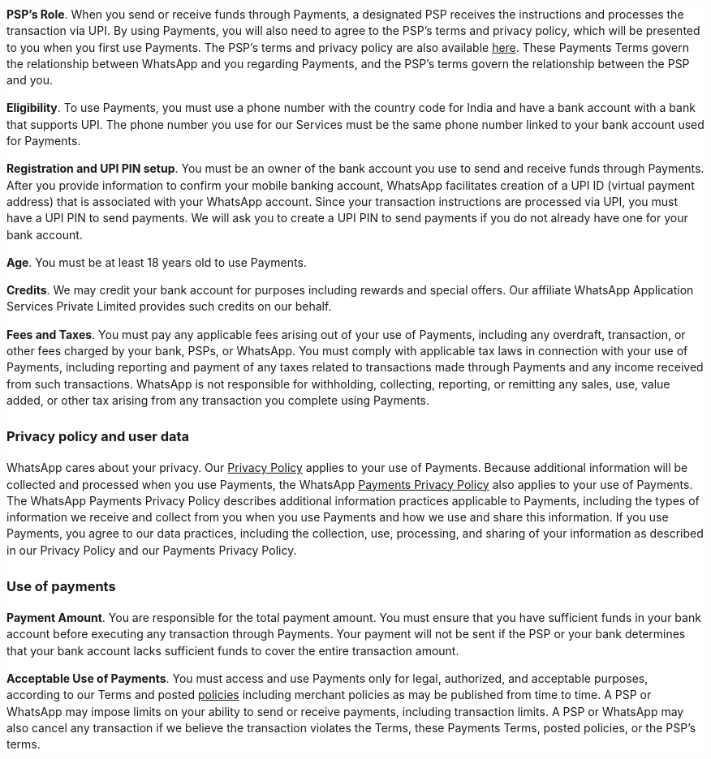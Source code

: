 **PSP’s Role**. When you send or receive funds through Payments, a designated PSP receives the instructions and processes the transaction via UPI. By using Payments, you will also need to agree to the PSP’s terms and privacy policy, which will be presented to you when you first use Payments. The PSP’s terms and privacy policy are also available [here](https://www.whatsapp.com/legal/#payments-payment-provider-in). These Payments Terms govern the relationship between WhatsApp and you regarding Payments, and the PSP’s terms govern the relationship between the PSP and you.

**Eligibility**. To use Payments, you must use a phone number with the country code for India and have a bank account with a bank that supports UPI. The phone number you use for our Services must be the same phone number linked to your bank account used for Payments.

**Registration and UPI PIN setup**. You must be an owner of the bank account you use to send and receive funds through Payments. After you provide information to confirm your mobile banking account, WhatsApp facilitates creation of a UPI ID (virtual payment address) that is associated with your WhatsApp account. Since your transaction instructions are processed via UPI, you must have a UPI PIN to send payments. We will ask you to create a UPI PIN to send payments if you do not already have one for your bank account.

**Age**. You must be at least 18 years old to use Payments.

**Credits**. We may credit your bank account for purposes including rewards and special offers. Our affiliate WhatsApp Application Services Private Limited provides such credits on our behalf.

**Fees and Taxes**. You must pay any applicable fees arising out of your use of Payments, including any overdraft, transaction, or other fees charged by your bank, PSPs, or WhatsApp. You must comply with applicable tax laws in connection with your use of Payments, including reporting and payment of any taxes related to transactions made through Payments and any income received from such transactions. WhatsApp is not responsible for withholding, collecting, reporting, or remitting any sales, use, value added, or other tax arising from any transaction you complete using Payments.

### Privacy policy and user data

WhatsApp cares about your privacy. Our [Privacy Policy](https://www.whatsapp.com/legal/#privacy-policy-information-we-collect) applies to your use of Payments. Because additional information will be collected and processed when you use Payments, the WhatsApp [Payments Privacy Policy](https://www.whatsapp.com/legal/#payments-in-privacy-policy) also applies to your use of Payments. The WhatsApp Payments Privacy Policy describes additional information practices applicable to Payments, including the types of information we receive and collect from you when you use Payments and how we use and share this information. If you use Payments, you agree to our data practices, including the collection, use, processing, and sharing of your information as described in our Privacy Policy and our Payments Privacy Policy.

### Use of payments

**Payment Amount**. You are responsible for the total payment amount. You must ensure that you have sufficient funds in your bank account before executing any transaction through Payments. Your payment will not be sent if the PSP or your bank determines that your bank account lacks sufficient funds to cover the entire transaction amount.

**Acceptable Use of Payments**. You must access and use Payments only for legal, authorized, and acceptable purposes, according to our Terms and posted [policies](https://www.whatsapp.com/legal/commerce-policy/) including merchant policies as may be published from time to time. A PSP or WhatsApp may impose limits on your ability to send or receive payments, including transaction limits. A PSP or WhatsApp may also cancel any transaction if we believe the transaction violates the Terms, these Payments Terms, posted policies, or the PSP’s terms.

